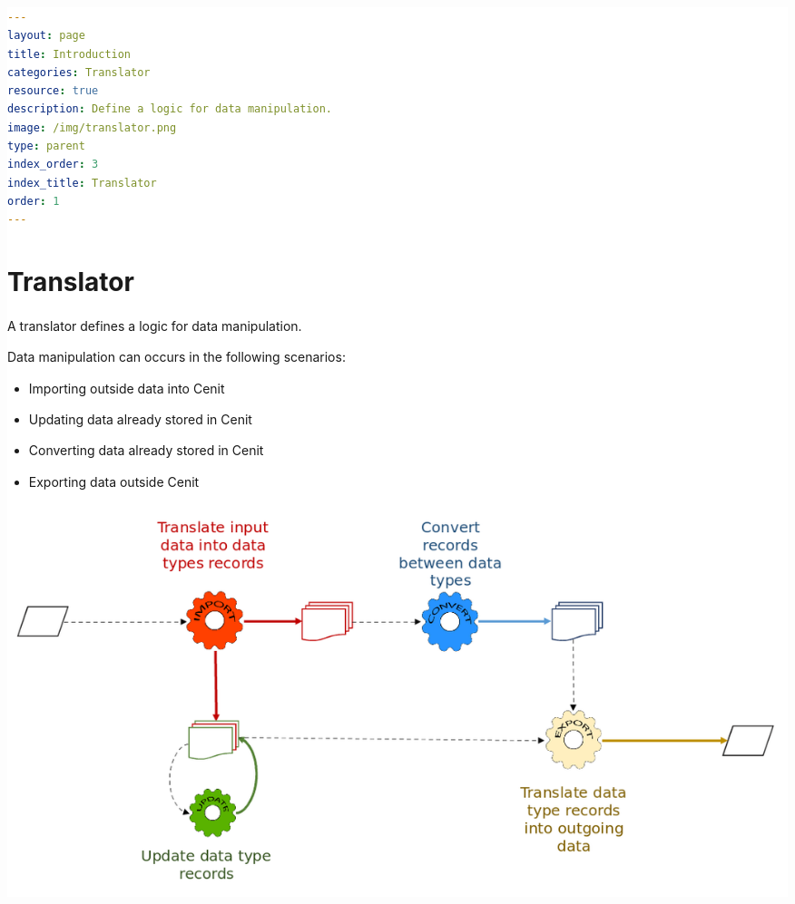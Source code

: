 ```yaml
---
layout: page
title: Introduction
categories: Translator
resource: true
description: Define a logic for data manipulation.
image: /img/translator.png
type: parent
index_order: 3
index_title: Translator
order: 1
---
```


# Translator

A translator defines a logic for data manipulation.

Data manipulation can occurs in the following scenarios:

 * Importing outside data into Cenit

 * Updating data already stored in Cenit

 * Converting data already stored in Cenit

 * Exporting data outside Cenit

![Data Definitions](/img/translator/flow.png)
